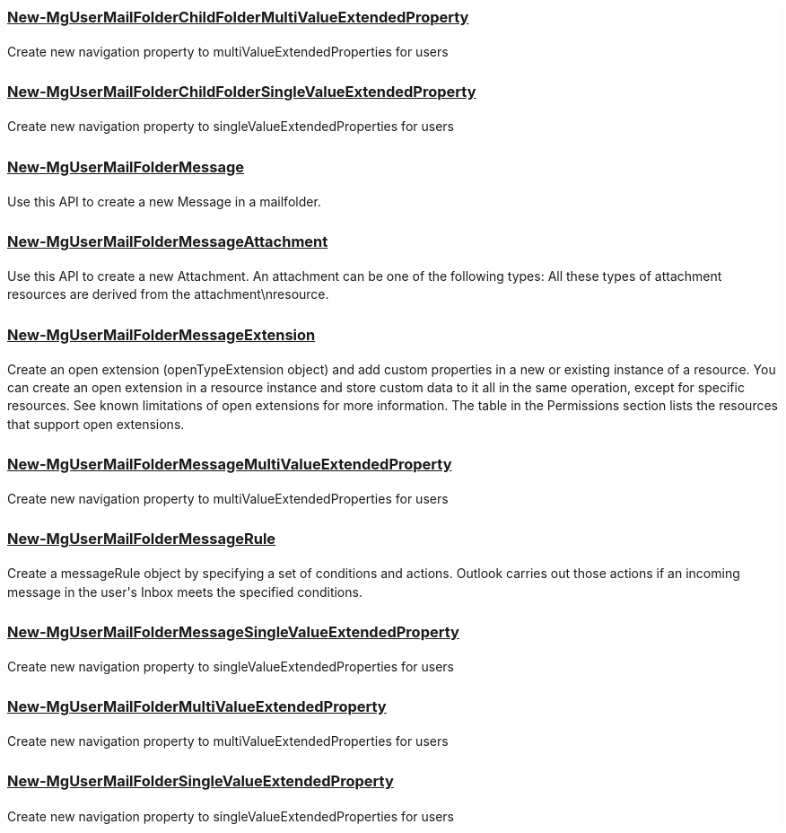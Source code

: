### [New-MgUserMailFolderChildFolderMultiValueExtendedProperty](New-MgUserMailFolderChildFolderMultiValueExtendedProperty.md)
Create new navigation property to multiValueExtendedProperties for users

### [New-MgUserMailFolderChildFolderSingleValueExtendedProperty](New-MgUserMailFolderChildFolderSingleValueExtendedProperty.md)
Create new navigation property to singleValueExtendedProperties for users

### [New-MgUserMailFolderMessage](New-MgUserMailFolderMessage.md)
Use this API to create a new Message in a mailfolder.

### [New-MgUserMailFolderMessageAttachment](New-MgUserMailFolderMessageAttachment.md)
Use this API to create a new Attachment.
An attachment can be one of the following types: All these types of attachment resources are derived from the attachment\nresource.

### [New-MgUserMailFolderMessageExtension](New-MgUserMailFolderMessageExtension.md)
Create an open extension (openTypeExtension object) and add custom properties in a new or existing instance of a resource.
You can create an open extension in a resource instance and store custom data to it all in the same operation, except for specific resources.
See known limitations of open extensions for more information.
The table in the Permissions section lists the resources that support open extensions.

### [New-MgUserMailFolderMessageMultiValueExtendedProperty](New-MgUserMailFolderMessageMultiValueExtendedProperty.md)
Create new navigation property to multiValueExtendedProperties for users

### [New-MgUserMailFolderMessageRule](New-MgUserMailFolderMessageRule.md)
Create a messageRule object by specifying a set of conditions and actions.
Outlook carries out those actions if an incoming message in the user's Inbox meets the specified conditions.

### [New-MgUserMailFolderMessageSingleValueExtendedProperty](New-MgUserMailFolderMessageSingleValueExtendedProperty.md)
Create new navigation property to singleValueExtendedProperties for users

### [New-MgUserMailFolderMultiValueExtendedProperty](New-MgUserMailFolderMultiValueExtendedProperty.md)
Create new navigation property to multiValueExtendedProperties for users

### [New-MgUserMailFolderSingleValueExtendedProperty](New-MgUserMailFolderSingleValueExtendedProperty.md)
Create new navigation property to singleValueExtendedProperties for users
